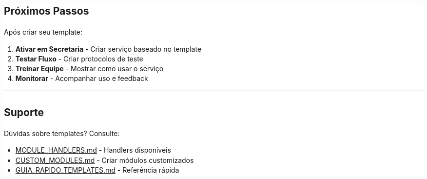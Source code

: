 
## Próximos Passos

Após criar seu template:

1. **Ativar em Secretaria** - Criar serviço baseado no template
2. **Testar Fluxo** - Criar protocolos de teste
3. **Treinar Equipe** - Mostrar como usar o serviço
4. **Monitorar** - Acompanhar uso e feedback

---

## Suporte

Dúvidas sobre templates? Consulte:
- [MODULE_HANDLERS.md](./MODULE_HANDLERS.md) - Handlers disponíveis
- [CUSTOM_MODULES.md](./CUSTOM_MODULES.md) - Criar módulos customizados
- [GUIA_RAPIDO_TEMPLATES.md](./GUIA_RAPIDO_TEMPLATES.md) - Referência rápida
